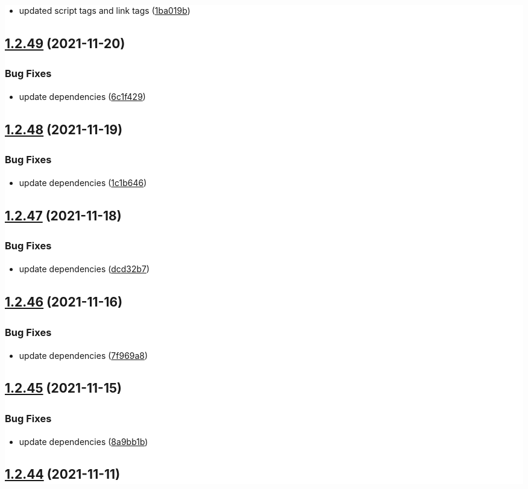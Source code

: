 * updated script tags and link tags ([1ba019b](https://github.com/CoCreate-app/CoCreate-hosting/commit/1ba019bbf8ee7465518009024c50c5888eddfe0f))

## [1.2.49](https://github.com/CoCreate-app/CoCreate-hosting/compare/v1.2.48...v1.2.49) (2021-11-20)


### Bug Fixes

* update dependencies ([6c1f429](https://github.com/CoCreate-app/CoCreate-hosting/commit/6c1f429afe0e8b98249f40c6b79c303eaed31d04))

## [1.2.48](https://github.com/CoCreate-app/CoCreate-hosting/compare/v1.2.47...v1.2.48) (2021-11-19)


### Bug Fixes

* update dependencies ([1c1b646](https://github.com/CoCreate-app/CoCreate-hosting/commit/1c1b6465625c308c1df18f22961e4563aa3956fa))

## [1.2.47](https://github.com/CoCreate-app/CoCreate-hosting/compare/v1.2.46...v1.2.47) (2021-11-18)


### Bug Fixes

* update dependencies ([dcd32b7](https://github.com/CoCreate-app/CoCreate-hosting/commit/dcd32b7c7398bfbe75b38608fef0cf7dbaafcc8f))

## [1.2.46](https://github.com/CoCreate-app/CoCreate-hosting/compare/v1.2.45...v1.2.46) (2021-11-16)


### Bug Fixes

* update dependencies ([7f969a8](https://github.com/CoCreate-app/CoCreate-hosting/commit/7f969a8ee74c78bcc2807b826964bf96c1eb8c83))

## [1.2.45](https://github.com/CoCreate-app/CoCreate-hosting/compare/v1.2.44...v1.2.45) (2021-11-15)


### Bug Fixes

* update dependencies ([8a9bb1b](https://github.com/CoCreate-app/CoCreate-hosting/commit/8a9bb1bf44c9a5aa51c0713c0e7cd8916b784e4e))

## [1.2.44](https://github.com/CoCreate-app/CoCreate-hosting/compare/v1.2.43...v1.2.44) (2021-11-11)
